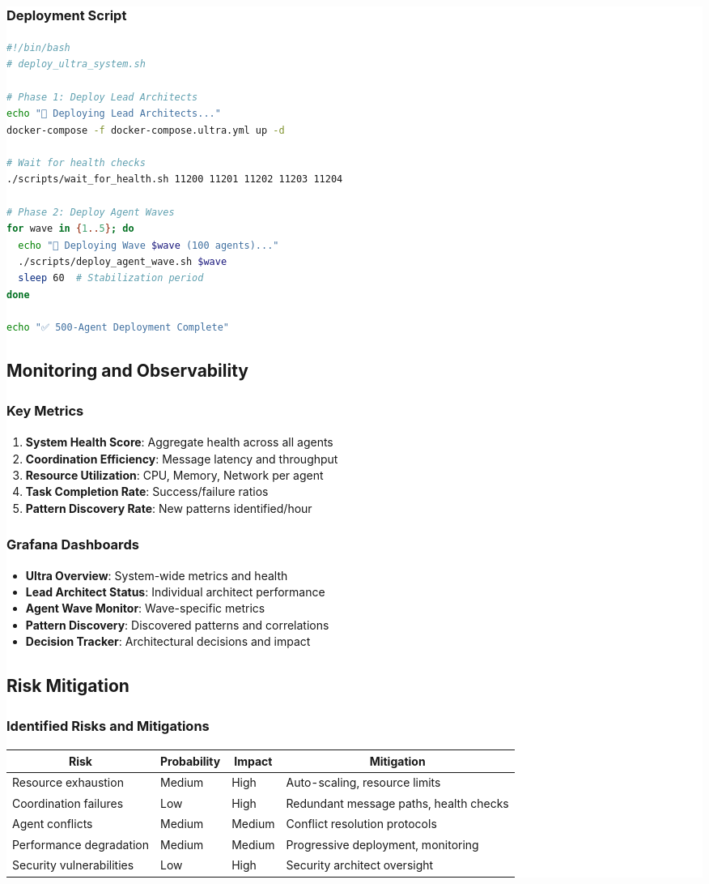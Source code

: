 ### Deployment Script
```bash
#!/bin/bash
# deploy_ultra_system.sh

# Phase 1: Deploy Lead Architects
echo "🚀 Deploying Lead Architects..."
docker-compose -f docker-compose.ultra.yml up -d

# Wait for health checks
./scripts/wait_for_health.sh 11200 11201 11202 11203 11204

# Phase 2: Deploy Agent Waves
for wave in {1..5}; do
  echo "🌊 Deploying Wave $wave (100 agents)..."
  ./scripts/deploy_agent_wave.sh $wave
  sleep 60  # Stabilization period
done

echo "✅ 500-Agent Deployment Complete"
```

## Monitoring and Observability

### Key Metrics
1. **System Health Score**: Aggregate health across all agents
2. **Coordination Efficiency**: Message latency and throughput
3. **Resource Utilization**: CPU, Memory, Network per agent
4. **Task Completion Rate**: Success/failure ratios
5. **Pattern Discovery Rate**: New patterns identified/hour

### Grafana Dashboards
- **Ultra Overview**: System-wide metrics and health
- **Lead Architect Status**: Individual architect performance
- **Agent Wave Monitor**: Wave-specific metrics
- **Pattern Discovery**: Discovered patterns and correlations
- **Decision Tracker**: Architectural decisions and impact

## Risk Mitigation

### Identified Risks and Mitigations

| Risk | Probability | Impact | Mitigation |
|------|------------|--------|------------|
| Resource exhaustion | Medium | High | Auto-scaling, resource limits |
| Coordination failures | Low | High | Redundant message paths, health checks |
| Agent conflicts | Medium | Medium | Conflict resolution protocols |
| Performance degradation | Medium | Medium | Progressive deployment, monitoring |
| Security vulnerabilities | Low | High | Security architect oversight |
